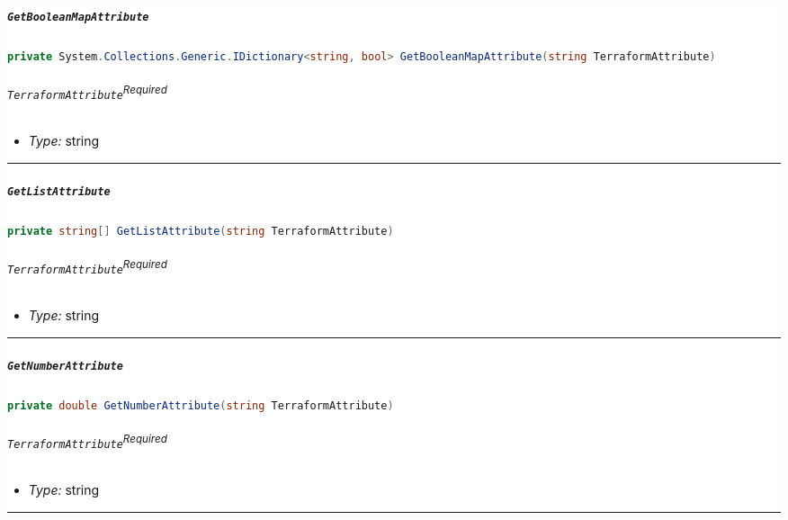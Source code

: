 ##### `GetBooleanMapAttribute` <a name="GetBooleanMapAttribute" id="@cdktf/provider-cloudflare.dataCloudflareEmailRoutingAddresses.DataCloudflareEmailRoutingAddressesResultOutputReference.getBooleanMapAttribute"></a>

```csharp
private System.Collections.Generic.IDictionary<string, bool> GetBooleanMapAttribute(string TerraformAttribute)
```

###### `TerraformAttribute`<sup>Required</sup> <a name="TerraformAttribute" id="@cdktf/provider-cloudflare.dataCloudflareEmailRoutingAddresses.DataCloudflareEmailRoutingAddressesResultOutputReference.getBooleanMapAttribute.parameter.terraformAttribute"></a>

- *Type:* string

---

##### `GetListAttribute` <a name="GetListAttribute" id="@cdktf/provider-cloudflare.dataCloudflareEmailRoutingAddresses.DataCloudflareEmailRoutingAddressesResultOutputReference.getListAttribute"></a>

```csharp
private string[] GetListAttribute(string TerraformAttribute)
```

###### `TerraformAttribute`<sup>Required</sup> <a name="TerraformAttribute" id="@cdktf/provider-cloudflare.dataCloudflareEmailRoutingAddresses.DataCloudflareEmailRoutingAddressesResultOutputReference.getListAttribute.parameter.terraformAttribute"></a>

- *Type:* string

---

##### `GetNumberAttribute` <a name="GetNumberAttribute" id="@cdktf/provider-cloudflare.dataCloudflareEmailRoutingAddresses.DataCloudflareEmailRoutingAddressesResultOutputReference.getNumberAttribute"></a>

```csharp
private double GetNumberAttribute(string TerraformAttribute)
```

###### `TerraformAttribute`<sup>Required</sup> <a name="TerraformAttribute" id="@cdktf/provider-cloudflare.dataCloudflareEmailRoutingAddresses.DataCloudflareEmailRoutingAddressesResultOutputReference.getNumberAttribute.parameter.terraformAttribute"></a>

- *Type:* string

---
